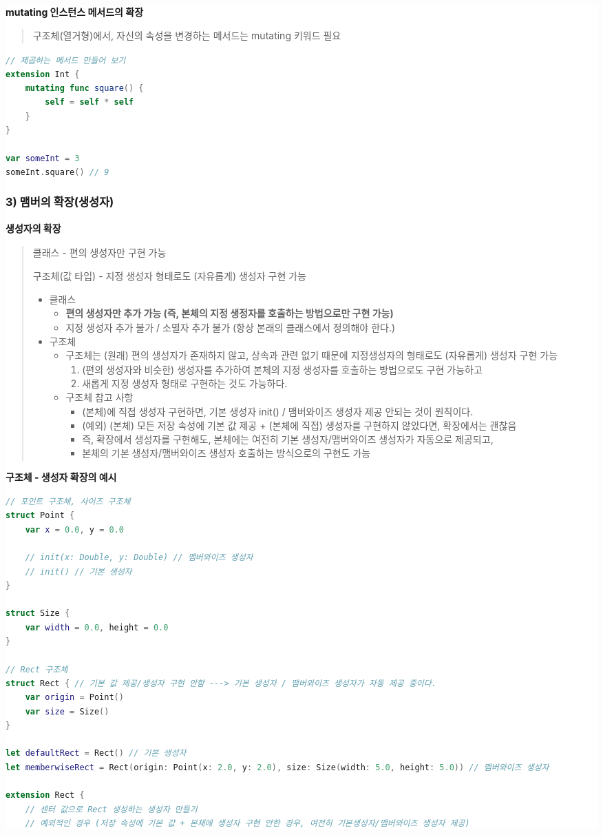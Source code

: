 **mutating 인스턴스 메서드의 확장**

> 구조체(열거형)에서, 자신의 속성을 변경하는 메서드는 mutating 키워드 필요

```swift
// 제곱하는 메서드 만들어 보기
extension Int {
    mutating func square() {
        self = self * self
    }
}

var someInt = 3
someInt.square() // 9
```



### 3) 맴버의 확장(생성자)

**생성자의 확장**

> 클래스 - 편의 생성자만 구현 가능
>
> 구조체(값 타입) - 지정 생성자 형태로도 (자유롭게) 생성자 구현 가능
>
> - 클래스
>   - **편의 생성자만 추가 가능 (즉, 본체의 지정 생정자를 호출하는 방법으로만 구현 가능)**
>   - 지정 생성자 추가 불가 / 소멸자 추가 불가 (항상 본래의 클래스에서 정의해야 한다.)
> - 구조체
>   - 구조체는 (원래) 편의 생성자가 존재하지 않고, 상속과 관련 없기 때문에 지정생성자의 형태로도 (자유롭게) 생성자 구현 가능
>     1. (편의 생성자와 비슷한) 생성자를 추가하여 본체의 지정 생성자를 호출하는 방법으로도 구현 가능하고
>     2. 새롭게 지정 생성자 형태로 구현하는 것도 가능하다.
>   - 구조체 참고 사항
>     - (본체)에 직접 생성자 구현하면, 기본 생성자 init() / 맴버와이즈 생성자 제공 안되는 것이 원칙이다.
>     - (예외) (본체) 모든 저장 속성에 기본 값 제공 + (본체에 직접) 생성자를 구현하지 않았다면, 확장에서는 괜찮음
>     - 즉, 확장에서 생성자를 구현해도, 본체에는 여전히 기본 생성자/맴버와이즈 생성자가 자동으로 제공되고,
>     - 본체의 기본 생성자/맴버와이즈 생성자 호출하는 방식으로의 구현도 가능

**구조체 - 생성자 확장의 예시**

```swift
// 포인트 구조체, 사이즈 구조체
struct Point {
    var x = 0.0, y = 0.0
    
    // init(x: Double, y: Double) // 맴버와이즈 생성자
    // init() // 기본 생성자
}

struct Size {
    var width = 0.0, height = 0.0
}

// Rect 구조체
struct Rect { // 기본 값 제공/생성자 구현 안함 ---> 기본 생성자 / 맴버와이즈 생성자가 자동 제공 중이다.
    var origin = Point()
    var size = Size()
}

let defaultRect = Rect() // 기본 생성자
let memberwiseRect = Rect(origin: Point(x: 2.0, y: 2.0), size: Size(width: 5.0, height: 5.0)) // 맴버와이즈 생성자

extension Rect {
    // 센터 값으로 Rect 생성하는 생성자 만들기
    // 예외적인 경우 (저장 속성에 기본 값 + 본체에 생성자 구현 안한 경우, 여전히 기본생성자/맴버와이즈 생성자 제공)
```